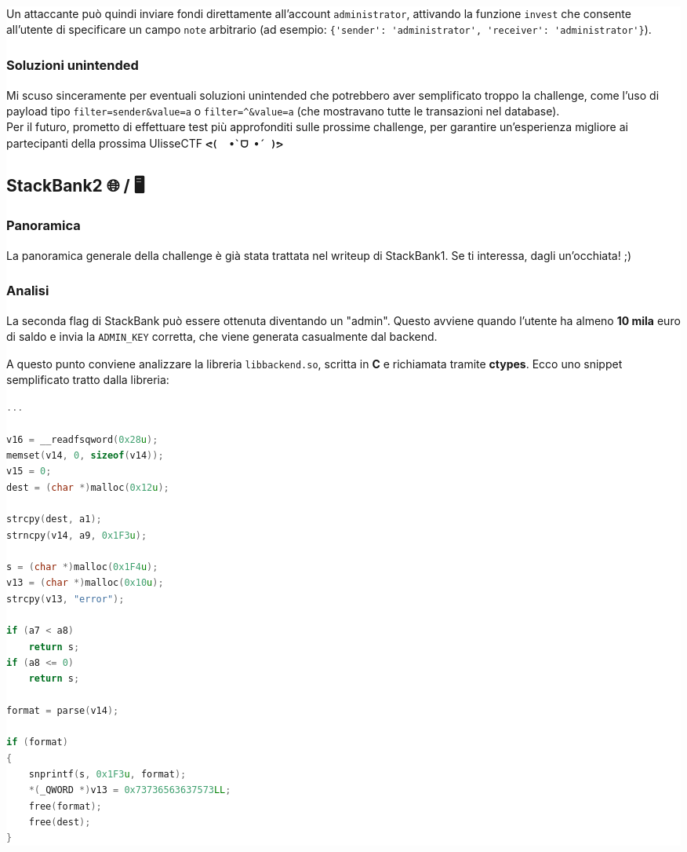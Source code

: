 Un attaccante può quindi inviare fondi direttamente all’account `administrator`, attivando la funzione `invest` che consente all’utente di specificare un campo `note` arbitrario (ad esempio: `{'sender': 'administrator', 'receiver': 'administrator'}`).

### Soluzioni unintended

Mi scuso sinceramente per eventuali soluzioni unintended che potrebbero aver semplificato troppo la challenge, come l’uso di payload tipo `filter=sender&value=a` o `filter=^&value=a` (che mostravano tutte le transazioni nel database).  
Per il futuro, prometto di effettuare test più approfonditi sulle prossime challenge, per garantire un’esperienza migliore ai partecipanti della prossima UlisseCTF **`ᕙ(  •̀ ᗜ •́  )ᕗ`**

## StackBank2 🌐 / 🖥️

### Panoramica

La panoramica generale della challenge è già stata trattata nel writeup di StackBank1. Se ti interessa, dagli un’occhiata! ;)

### Analisi

La seconda flag di StackBank può essere ottenuta diventando un "admin". Questo avviene quando l’utente ha almeno **10 mila** euro di saldo e invia la `ADMIN_KEY` corretta, che viene generata casualmente dal backend.

A questo punto conviene analizzare la libreria `libbackend.so`, scritta in **C** e richiamata tramite **ctypes**. Ecco uno snippet semplificato tratto dalla libreria:

```c
...

v16 = __readfsqword(0x28u);
memset(v14, 0, sizeof(v14));
v15 = 0;
dest = (char *)malloc(0x12u);

strcpy(dest, a1);
strncpy(v14, a9, 0x1F3u);

s = (char *)malloc(0x1F4u);
v13 = (char *)malloc(0x10u);
strcpy(v13, "error");

if (a7 < a8)
    return s;
if (a8 <= 0)
    return s;

format = parse(v14);

if (format)
{
    snprintf(s, 0x1F3u, format);
    *(_QWORD *)v13 = 0x73736563637573LL;
    free(format);
    free(dest);
}
```
